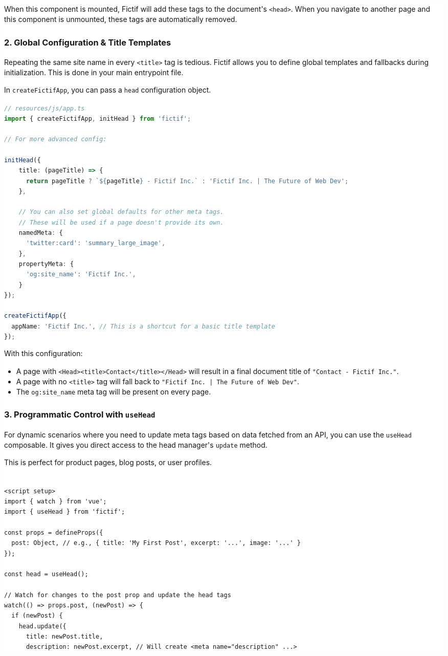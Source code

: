 When this component is mounted, Fictif will add these tags to the document's `<head>`. When you navigate to another page and this component is unmounted, these tags are automatically removed.

### 2. Global Configuration & Title Templates

Repeating the same site name in every `<title>` tag is tedious. Fictif allows you to define global templates and fallbacks during initialization. This is done in your main entrypoint file.

In `createFictifApp`, you can pass a `head` configuration object.

```typescript
// resources/js/app.ts
import { createFictifApp, initHead } from 'fictif';

// For more advanced config:

initHead({
    title: (pageTitle) => {
      return pageTitle ? `${pageTitle} - Fictif Inc.` : 'Fictif Inc. | The Future of Web Dev';
    },

    // You can also set global defaults for other meta tags.
    // These will be used if a page doesn't provide its own.
    namedMeta: {
      'twitter:card': 'summary_large_image',
    },
    propertyMeta: {
      'og:site_name': 'Fictif Inc.',
    }
});

createFictifApp({
  appName: 'Fictif Inc.', // This is a shortcut for a basic title template
});
```

With this configuration:
*   A page with `<Head><title>Contact</title></Head>` will result in a final document title of `"Contact - Fictif Inc."`.
*   A page with no `<title>` tag will fall back to `"Fictif Inc. | The Future of Web Dev"`.
*   The `og:site_name` meta tag will be present on every page.

### 3. Programmatic Control with `useHead`

For dynamic scenarios where you need to update meta tags based on data fetched from an API, you can use the `useHead` composable. It gives you direct access to the head manager's `update` method.

This is perfect for product pages, blog posts, or user profiles.

```vue

<script setup>
import { watch } from 'vue';
import { useHead } from 'fictif';

const props = defineProps({
  post: Object, // e.g., { title: 'My First Post', excerpt: '...', image: '...' }
});

const head = useHead();

// Watch for changes to the post prop and update the head tags
watch(() => props.post, (newPost) => {
  if (newPost) {
    head.update({
      title: newPost.title,
      description: newPost.excerpt, // Will create <meta name="description" ...>
```